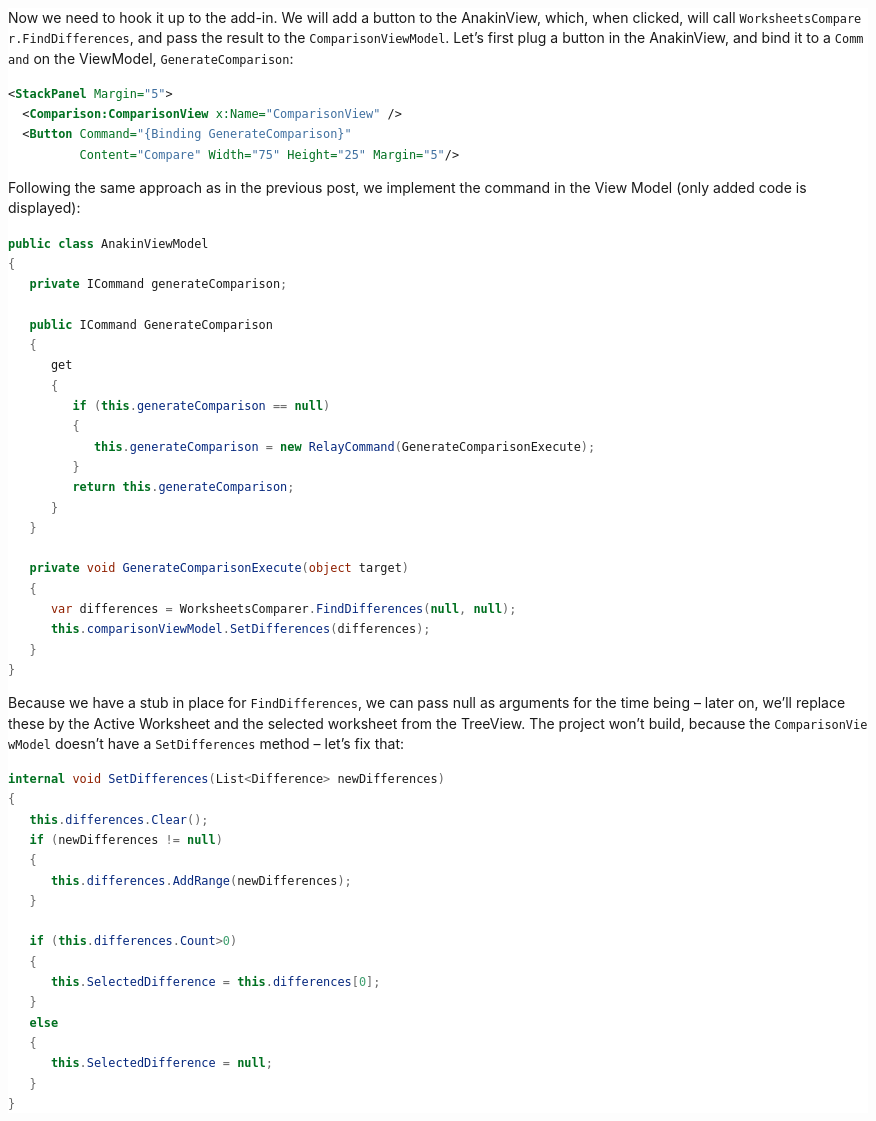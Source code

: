 Now we need to hook it up to the add-in. We will add a button to the AnakinView, which, when clicked, will call `WorksheetsComparer.FindDifferences`, and pass the result to the `ComparisonViewModel`. Let’s first plug a button in the AnakinView, and bind it to a `Command` on the ViewModel, `GenerateComparison`:

``` xml
<StackPanel Margin="5">
  <Comparison:ComparisonView x:Name="ComparisonView" />
  <Button Command="{Binding GenerateComparison}" 
          Content="Compare" Width="75" Height="25" Margin="5"/>
``` 

Following the same approach as in the previous post, we implement the command in the View Model (only added code is displayed): 

``` csharp
public class AnakinViewModel
{
   private ICommand generateComparison;

   public ICommand GenerateComparison
   {
      get
      {
         if (this.generateComparison == null)
         {
            this.generateComparison = new RelayCommand(GenerateComparisonExecute);
         }
         return this.generateComparison;
      }
   }

   private void GenerateComparisonExecute(object target)
   {
      var differences = WorksheetsComparer.FindDifferences(null, null);
      this.comparisonViewModel.SetDifferences(differences);
   }
}
``` 



Because we have a stub in place for `FindDifferences`, we can pass null as arguments for the time being – later on, we’ll replace these by the Active Worksheet and the selected worksheet from the TreeView. The project won’t build, because the `ComparisonViewModel` doesn’t have a `SetDifferences` method – let’s fix that:

``` csharp
internal void SetDifferences(List<Difference> newDifferences)
{
   this.differences.Clear();
   if (newDifferences != null)
   {
      this.differences.AddRange(newDifferences);
   }

   if (this.differences.Count>0)
   {
      this.SelectedDifference = this.differences[0];
   }
   else
   {
      this.SelectedDifference = null;
   }
}
``` 
